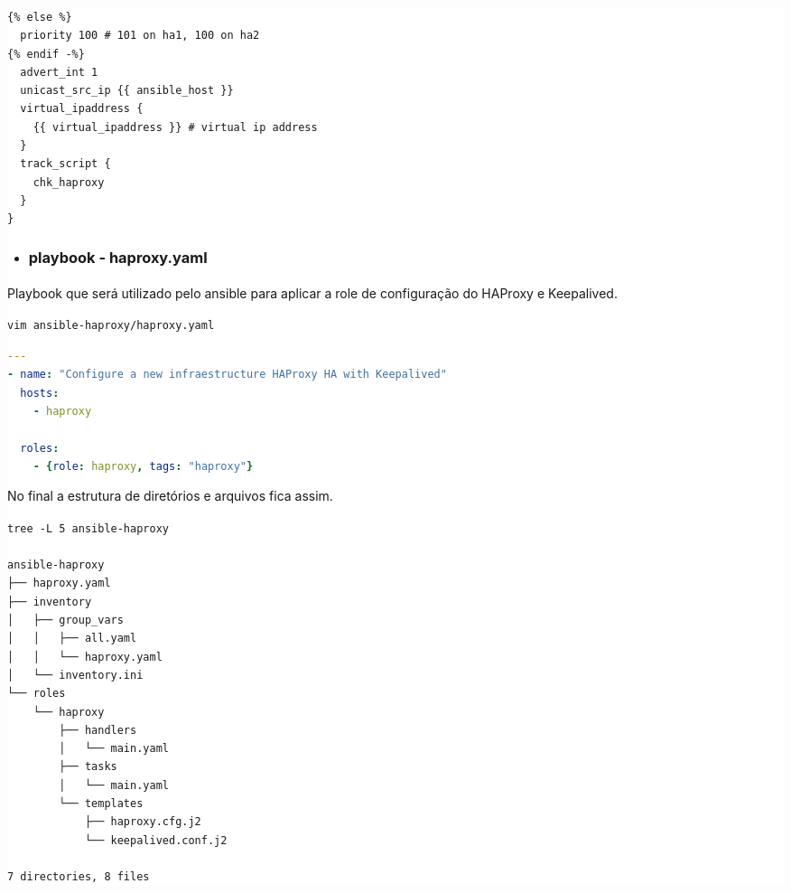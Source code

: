 ```jinja
{% else %}
  priority 100 # 101 on ha1, 100 on ha2
{% endif -%}
  advert_int 1
  unicast_src_ip {{ ansible_host }}
  virtual_ipaddress {
    {{ virtual_ipaddress }} # virtual ip address
  }
  track_script {
    chk_haproxy
  }
}
```

* ### **playbook - haproxy.yaml**

Playbook que será utilizado pelo ansible para aplicar a role de configuração do HAProxy e Keepalived.

```shell
vim ansible-haproxy/haproxy.yaml
```

```yaml
---
- name: "Configure a new infraestructure HAProxy HA with Keepalived"
  hosts:
    - haproxy

  roles:
    - {role: haproxy, tags: "haproxy"}
```

No final a estrutura de diretórios e arquivos fica assim.

```shell
tree -L 5 ansible-haproxy

ansible-haproxy
├── haproxy.yaml
├── inventory
│   ├── group_vars
│   │   ├── all.yaml
│   │   └── haproxy.yaml
│   └── inventory.ini
└── roles
    └── haproxy
        ├── handlers
        │   └── main.yaml
        ├── tasks
        │   └── main.yaml
        └── templates
            ├── haproxy.cfg.j2
            └── keepalived.conf.j2

7 directories, 8 files
```

